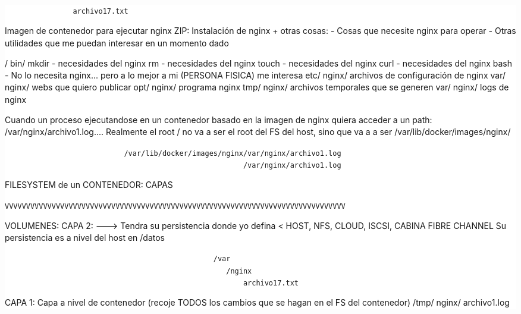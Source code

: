                     archivo17.txt
        
Imagen de contenedor para ejecutar nginx
ZIP: Instalación de nginx + otras cosas:
    - Cosas que necesite nginx para operar
    - Otras utilidades que me puedan interesar en un momento dado

/
    bin/
        mkdir - necesidades del nginx
        rm    - necesidades del nginx
        touch - necesidades del nginx
        curl  - necesidades del nginx
        bash  - No lo necesita nginx... pero a lo mejor a mi (PERSONA FISICA) me interesa
    etc/
        nginx/
            archivos de configuración de nginx
    var/
        nginx/
            webs que quiero publicar
    opt/
        nginx/
            programa nginx
    tmp/
        nginx/
            archivos temporales que se generen
    var/
        nginx/
            logs de nginx
            
            
            
Cuando un proceso ejecutandose en un contenedor basado en la imagen de nginx quiera acceder a un path:
    /var/nginx/archivo1.log.... Realmente el root / no va a ser el root del FS del host,
                                sino que va a a ser /var/lib/docker/images/nginx/
                                
                                /var/lib/docker/images/nginx/var/nginx/archivo1.log
                                                            /var/nginx/archivo1.log


FILESYSTEM de un CONTENEDOR: CAPAS

    VVVVVVVVVVVVVVVVVVVVVVVVVVVVVVVVVVVVVVVVVVVVVVVVVVVVVVVVVVVVVVVVVVVVVVVVVVVVVVVV
VOLUMENES:
    CAPA 2: ---> Tendra su persistencia  donde yo defina < HOST, NFS, CLOUD, ISCSI, CABINA FIBRE CHANNEL
        Su persistencia es a nivel del host en /datos
        
                                                     /var
                                                        /nginx
                                                            archivo17.txt

CAPA 1: Capa a nivel de contenedor (recoje TODOS los cambios que se hagan en el FS del contenedor)
                                             /tmp/
                                                nginx/
                                                    archivo1.log
                                                    